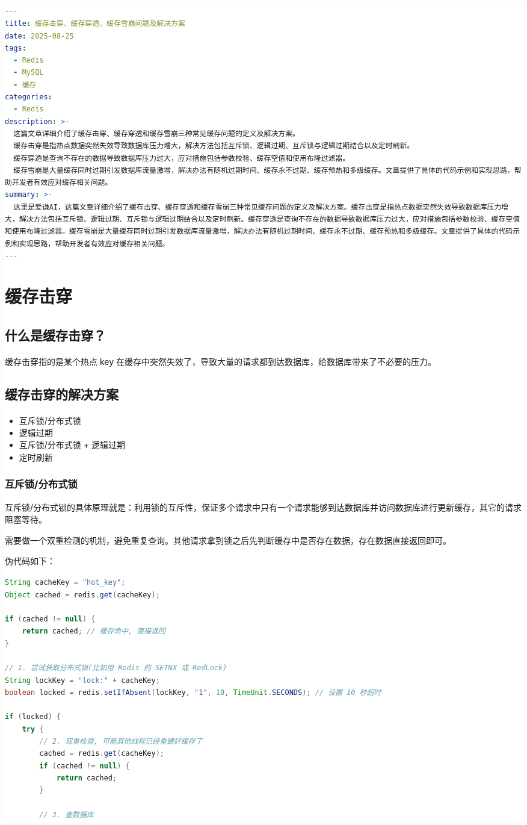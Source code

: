 ```yaml
---
title: 缓存击穿、缓存穿透、缓存雪崩问题及解决方案
date: 2025-08-25 
tags:
  - Redis
  - MySQL
  - 缓存
categories:
  - Redis
description: >-
  这篇文章详细介绍了缓存击穿、缓存穿透和缓存雪崩三种常见缓存问题的定义及解决方案。
  缓存击穿是指热点数据突然失效导致数据库压力增大，解决方法包括互斥锁、逻辑过期、互斥锁与逻辑过期结合以及定时刷新。
  缓存穿透是查询不存在的数据导致数据库压力过大，应对措施包括参数校验、缓存空值和使用布隆过滤器。
  缓存雪崩是大量缓存同时过期引发数据库流量激增，解决办法有随机过期时间、缓存永不过期、缓存预热和多级缓存。文章提供了具体的代码示例和实现思路，帮助开发者有效应对缓存相关问题。
summary: >-
  这里是爱谦AI，这篇文章详细介绍了缓存击穿、缓存穿透和缓存雪崩三种常见缓存问题的定义及解决方案。缓存击穿是指热点数据突然失效导致数据库压力增大，解决方法包括互斥锁、逻辑过期、互斥锁与逻辑过期结合以及定时刷新。缓存穿透是查询不存在的数据导致数据库压力过大，应对措施包括参数校验、缓存空值和使用布隆过滤器。缓存雪崩是大量缓存同时过期引发数据库流量激增，解决办法有随机过期时间、缓存永不过期、缓存预热和多级缓存。文章提供了具体的代码示例和实现思路，帮助开发者有效应对缓存相关问题。
---
```


# 缓存击穿

## 什么是缓存击穿？

缓存击穿指的是某个热点 key 在缓存中突然失效了，导致大量的请求都到达数据库，给数据库带来了不必要的压力。

## 缓存击穿的解决方案

- 互斥锁/分布式锁
- 逻辑过期
- 互斥锁/分布式锁 + 逻辑过期
- 定时刷新

### 互斥锁/分布式锁

互斥锁/分布式锁的具体原理就是：利用锁的互斥性，保证多个请求中只有一个请求能够到达数据库并访问数据库进行更新缓存，其它的请求阻塞等待。

需要做一个双重检测的机制，避免重复查询。其他请求拿到锁之后先判断缓存中是否存在数据，存在数据直接返回即可。

伪代码如下：

```java
String cacheKey = "hot_key";
Object cached = redis.get(cacheKey);

if (cached != null) {
    return cached; // 缓存命中, 直接返回
}

// 1. 尝试获取分布式锁(比如用 Redis 的 SETNX 或 RedLock)
String lockKey = "lock:" + cacheKey;
boolean locked = redis.setIfAbsent(lockKey, "1", 10, TimeUnit.SECONDS); // 设置 10 秒超时

if (locked) {
    try {
        // 2. 双重检查, 可能其他线程已经重建好缓存了
        cached = redis.get(cacheKey);
        if (cached != null) {
            return cached;
        }

        // 3. 查数据库
```